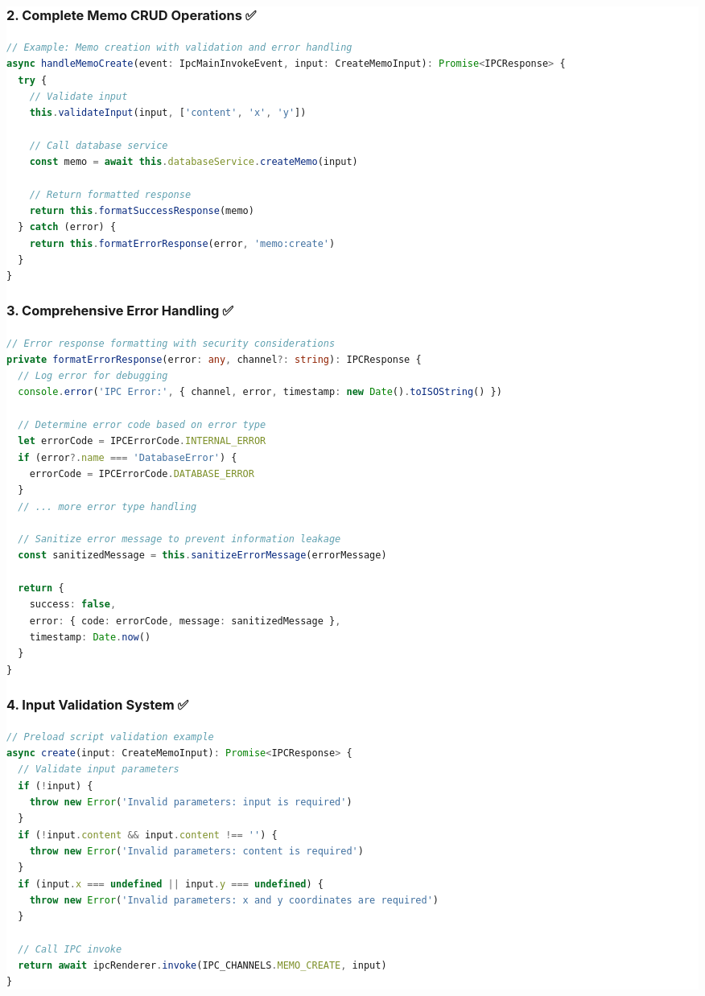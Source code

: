 
### 2. Complete Memo CRUD Operations ✅
```typescript
// Example: Memo creation with validation and error handling
async handleMemoCreate(event: IpcMainInvokeEvent, input: CreateMemoInput): Promise<IPCResponse> {
  try {
    // Validate input
    this.validateInput(input, ['content', 'x', 'y'])
    
    // Call database service
    const memo = await this.databaseService.createMemo(input)
    
    // Return formatted response
    return this.formatSuccessResponse(memo)
  } catch (error) {
    return this.formatErrorResponse(error, 'memo:create')
  }
}
```

### 3. Comprehensive Error Handling ✅
```typescript
// Error response formatting with security considerations
private formatErrorResponse(error: any, channel?: string): IPCResponse {
  // Log error for debugging
  console.error('IPC Error:', { channel, error, timestamp: new Date().toISOString() })

  // Determine error code based on error type
  let errorCode = IPCErrorCode.INTERNAL_ERROR
  if (error?.name === 'DatabaseError') {
    errorCode = IPCErrorCode.DATABASE_ERROR
  }
  // ... more error type handling

  // Sanitize error message to prevent information leakage
  const sanitizedMessage = this.sanitizeErrorMessage(errorMessage)

  return {
    success: false,
    error: { code: errorCode, message: sanitizedMessage },
    timestamp: Date.now()
  }
}
```

### 4. Input Validation System ✅
```typescript
// Preload script validation example
async create(input: CreateMemoInput): Promise<IPCResponse> {
  // Validate input parameters
  if (!input) {
    throw new Error('Invalid parameters: input is required')
  }
  if (!input.content && input.content !== '') {
    throw new Error('Invalid parameters: content is required')
  }
  if (input.x === undefined || input.y === undefined) {
    throw new Error('Invalid parameters: x and y coordinates are required')
  }
  
  // Call IPC invoke
  return await ipcRenderer.invoke(IPC_CHANNELS.MEMO_CREATE, input)
}
```